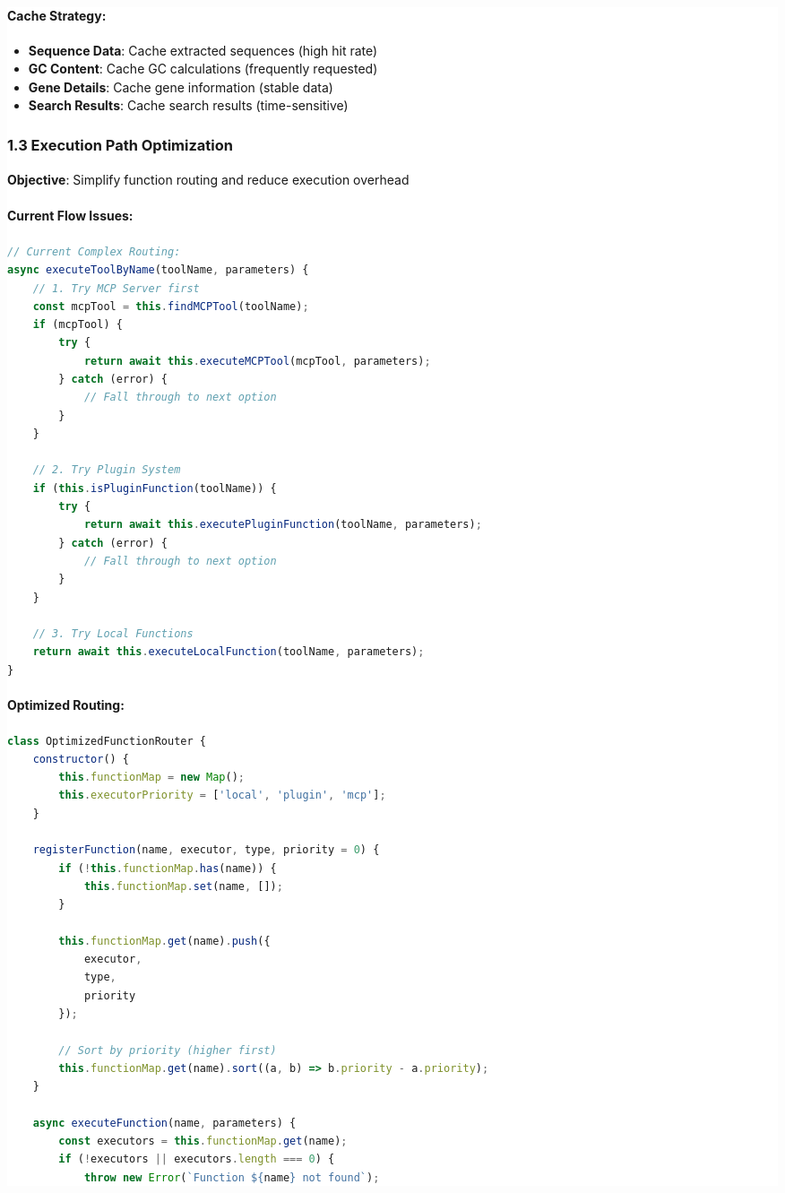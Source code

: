 #### Cache Strategy:
- **Sequence Data**: Cache extracted sequences (high hit rate)
- **GC Content**: Cache GC calculations (frequently requested)
- **Gene Details**: Cache gene information (stable data)
- **Search Results**: Cache search results (time-sensitive)

### 1.3 Execution Path Optimization
**Objective**: Simplify function routing and reduce execution overhead

#### Current Flow Issues:
```javascript
// Current Complex Routing:
async executeToolByName(toolName, parameters) {
    // 1. Try MCP Server first
    const mcpTool = this.findMCPTool(toolName);
    if (mcpTool) {
        try {
            return await this.executeMCPTool(mcpTool, parameters);
        } catch (error) {
            // Fall through to next option
        }
    }
    
    // 2. Try Plugin System
    if (this.isPluginFunction(toolName)) {
        try {
            return await this.executePluginFunction(toolName, parameters);
        } catch (error) {
            // Fall through to next option
        }
    }
    
    // 3. Try Local Functions
    return await this.executeLocalFunction(toolName, parameters);
}
```

#### Optimized Routing:
```javascript
class OptimizedFunctionRouter {
    constructor() {
        this.functionMap = new Map();
        this.executorPriority = ['local', 'plugin', 'mcp'];
    }
    
    registerFunction(name, executor, type, priority = 0) {
        if (!this.functionMap.has(name)) {
            this.functionMap.set(name, []);
        }
        
        this.functionMap.get(name).push({
            executor,
            type,
            priority
        });
        
        // Sort by priority (higher first)
        this.functionMap.get(name).sort((a, b) => b.priority - a.priority);
    }
    
    async executeFunction(name, parameters) {
        const executors = this.functionMap.get(name);
        if (!executors || executors.length === 0) {
            throw new Error(`Function ${name} not found`);
```